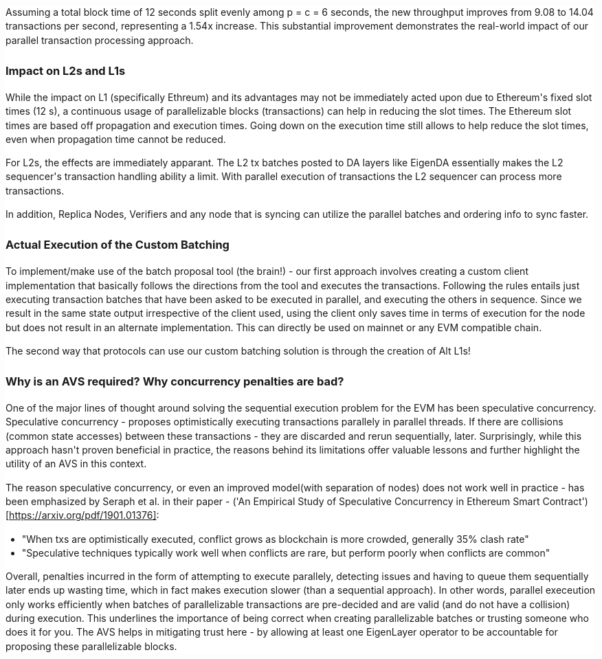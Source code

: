 Assuming a total block time of 12 seconds split evenly among p = c = 6 seconds, the new throughput improves from 9.08 to 14.04 transactions per second, representing a 1.54x increase. This substantial improvement demonstrates the real-world impact of our parallel transaction processing approach.


### Impact on L2s and L1s

While the impact on L1 (specifically Ethreum) and its advantages may not be immediately acted upon due to Ethereum's fixed slot times (12 s), a continuous usage of parallelizable blocks (transactions) can help in reducing the slot times. The Ethereum slot times are based off propagation and execution times. Going down on the execution time still allows to help reduce the slot times, even when propagation time cannot be reduced. 

For L2s, the effects are immediately apparant. The L2 tx batches posted to DA layers like EigenDA essentially makes the L2 sequencer's transaction handling ability a limit. With parallel execution of transactions the L2 sequencer can process more transactions.

In addition, Replica Nodes, Verifiers and any node that is syncing can utilize the parallel batches and ordering info to sync faster.

### Actual Execution of the Custom Batching

To implement/make use of the batch proposal tool (the brain!) - our first approach involves creating a custom client implementation that basically follows the directions from the tool and executes the transactions. Following the rules entails just executing transaction batches that have been asked to be executed in parallel, and executing the others in sequence. Since we result in the same state output irrespective of the client used, using the client only saves time in terms of execution for the node but does not result in an alternate implementation. This can directly be used on mainnet or any EVM compatible chain. 

The second way that protocols can use our custom batching solution is through the creation of Alt L1s!

### Why is an AVS required? Why concurrency penalties are bad?

One of the major lines of thought around solving the sequential execution problem for the EVM has been speculative concurrency. Speculative concurrency - proposes optimistically executing transactions parallely in parallel threads. If there are collisions (common state accesses) between these transactions - they are discarded and rerun sequentially, later. 
Surprisingly, while this approach hasn't proven beneficial in practice, the reasons behind its limitations offer valuable lessons and further highlight the utility of an AVS in this context.

The reason speculative concurrency, or even an improved model(with separation of nodes) does not work well in practice - has been emphasized by Seraph et al. in their paper - ('An Empirical Study of Speculative Concurrency in Ethereum Smart Contract')[https://arxiv.org/pdf/1901.01376]:
- "When txs are optimistically executed, conflict grows as blockchain is more crowded, generally 35% clash rate"
- "Speculative techniques typically work well when conflicts are rare, but perform poorly when conflicts are common"

Overall, penalties incurred in the form of attempting to execute parallely, detecting issues and having to queue them sequentially later ends up wasting time, which in fact makes execution slower (than a sequential approach). In other words, parallel execeution only works efficiently when batches of parallelizable transactions are pre-decided and are valid (and do not have a collision) during execution. This underlines the importance of being correct when creating parallelizable batches or trusting someone who does it for you. The AVS helps in mitigating trust here - by allowing at least one EigenLayer operator to be accountable for proposing these parallelizable blocks. 

